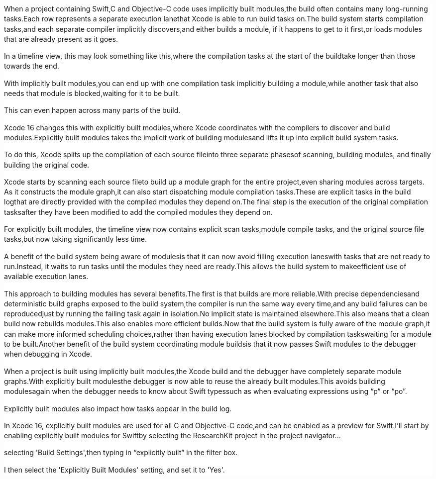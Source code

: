 When a project containing Swift,C and Objective-C code uses implicitly built modules,the build often contains many long-running tasks.Each row represents a separate execution lanethat Xcode is able to run build tasks on.The build system starts compilation tasks,and each separate compiler implicitly discovers,and either builds a module, if it happens to get to it first,or loads modules that are already present as it goes.

In a timeline view, this may look something like this,where the compilation tasks at the start of the buildtake longer than those towards the end.

With implicitly built modules,you can end up with one compilation task implicitly building a module,while another task that also needs that module is blocked,waiting for it to be built.

This can even happen across many parts of the build.

Xcode 16 changes this with explicitly built modules,where Xcode coordinates with the compilers to discover and build modules.Explicitly built modules takes the implicit work of building modulesand lifts it up into explicit build system tasks.

To do this, Xcode splits up the compilation of each source fileinto three separate phasesof scanning, building modules, and finally building the original code.

Xcode starts by scanning each source fileto build up a module graph for the entire project,even sharing modules across targets. As it constructs the module graph,it can also start dispatching module compilation tasks.These are explicit tasks in the build logthat are directly provided with the compiled modules they depend on.The final step is the execution of the original compilation tasksafter they have been modified to add the compiled modules they depend on.

For explicitly built modules, the timeline view now contains explicit scan tasks,module compile tasks, and the original source file tasks,but now taking significantly less time.

A benefit of the build system being aware of modulesis that it can now avoid filling execution laneswith tasks that are not ready to run.Instead, it waits to run tasks until the modules they need are ready.This allows the build system to makeefficient use of available execution lanes.

This approach to building modules has several benefits.The first is that builds are more reliable.With precise dependenciesand deterministic build graphs exposed to the build system,the compiler is run the same way every time,and any build failures can be reproducedjust by running the failing task again in isolation.No implicit state is maintained elsewhere.This also means that a clean build now rebuilds modules.This also enables more efficient builds.Now that the build system is fully aware of the module graph,it can make more informed scheduling choices,rather than having execution lanes blocked by compilation taskswaiting for a module to be built.Another benefit of the build system coordinating module buildsis that it now passes Swift modules to the debugger when debugging in Xcode.

When a project is built using implicitly built modules,the Xcode build and the debugger have completely separate module graphs.With explicitly built modulesthe debugger is now able to reuse the already built modules.This avoids building modulesagain when the debugger needs to know about Swift typessuch as when evaluating expressions using “p” or “po”.

Explicitly built modules also impact how tasks appear in the build log.

In Xcode 16, explicitly built modules are used for all C and Objective-C code,and can be enabled as a preview for Swift.I’ll start by enabling explicitly built modules for Swiftby selecting the ResearchKit project in the project navigator...

selecting 'Build Settings',then typing in “explicitly built” in the filter box.

I then select the 'Explicitly Built Modules' setting, and set it to 'Yes'.
